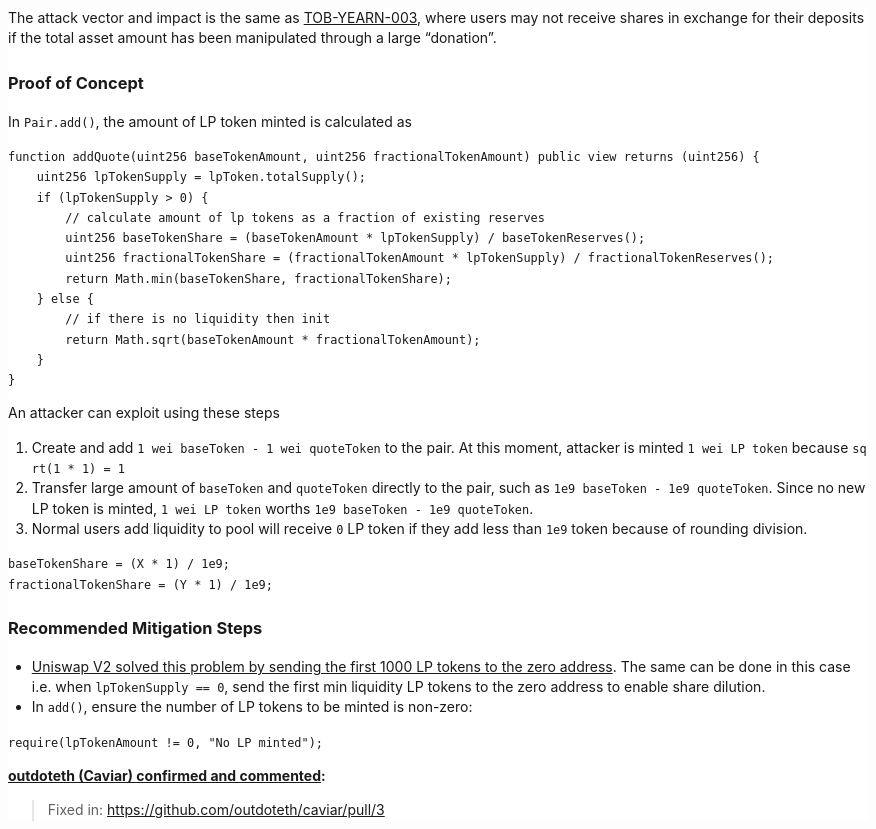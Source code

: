 The attack vector and impact is the same as [TOB-YEARN-003](https://github.com/yearn/yearn-security/blob/master/audits/20210719\_ToB_yearn_vaultsv2/ToB\_-\_Yearn_Vault_v\_2\_Smart_Contracts_Audit_Report.pdf), where users may not receive shares in exchange for their deposits if the total asset amount has been manipulated through a large “donation”.

### Proof of Concept

In `Pair.add()`, the amount of LP token minted is calculated as

```solidity
function addQuote(uint256 baseTokenAmount, uint256 fractionalTokenAmount) public view returns (uint256) {
    uint256 lpTokenSupply = lpToken.totalSupply();
    if (lpTokenSupply > 0) {
        // calculate amount of lp tokens as a fraction of existing reserves
        uint256 baseTokenShare = (baseTokenAmount * lpTokenSupply) / baseTokenReserves();
        uint256 fractionalTokenShare = (fractionalTokenAmount * lpTokenSupply) / fractionalTokenReserves();
        return Math.min(baseTokenShare, fractionalTokenShare);
    } else {
        // if there is no liquidity then init
        return Math.sqrt(baseTokenAmount * fractionalTokenAmount);
    }
}
```

An attacker can exploit using these steps

1.  Create and add `1 wei baseToken - 1 wei quoteToken` to the pair. At this moment, attacker is minted `1 wei LP token` because `sqrt(1 * 1) = 1`
2.  Transfer large amount of `baseToken` and `quoteToken` directly to the pair, such as `1e9 baseToken - 1e9 quoteToken`. Since no new LP token is minted, `1 wei LP token` worths `1e9 baseToken - 1e9 quoteToken`.
3.  Normal users add liquidity to pool will receive `0` LP token if they add less than `1e9` token because of rounding division.

```solidity
baseTokenShare = (X * 1) / 1e9;
fractionalTokenShare = (Y * 1) / 1e9;
```

### Recommended Mitigation Steps

*   [Uniswap V2 solved this problem by sending the first 1000 LP tokens to the zero address](https://github.com/Uniswap/v2-core/blob/master/contracts/UniswapV2Pair.sol#L119-L124). The same can be done in this case i.e. when `lpTokenSupply == 0`, send the first min liquidity LP tokens to the zero address to enable share dilution.
*   In `add()`, ensure the number of LP tokens to be minted is non-zero:

```solidity
require(lpTokenAmount != 0, "No LP minted");
```

**[outdoteth (Caviar) confirmed and commented](https://github.com/code-423n4/2022-12-caviar-findings/issues/442#issuecomment-1373902458):**
 > Fixed in: https://github.com/outdoteth/caviar/pull/3
